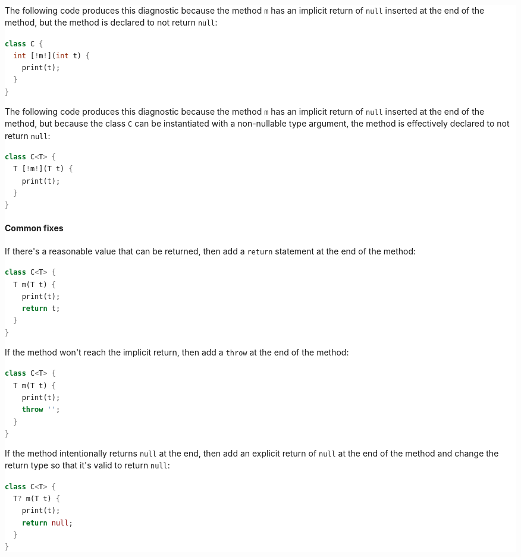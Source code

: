The following code produces this diagnostic because the method `m` has an
implicit return of `null` inserted at the end of the method, but the method
is declared to not return `null`:

```dart
class C {
  int [!m!](int t) {
    print(t);
  }
}
```

The following code produces this diagnostic because the method `m` has an
implicit return of `null` inserted at the end of the method, but because
the class `C` can be instantiated with a non-nullable type argument, the
method is effectively declared to not return `null`:

```dart
class C<T> {
  T [!m!](T t) {
    print(t);
  }
}
```

#### Common fixes

If there's a reasonable value that can be returned, then add a `return`
statement at the end of the method:

```dart
class C<T> {
  T m(T t) {
    print(t);
    return t;
  }
}
```

If the method won't reach the implicit return, then add a `throw` at the
end of the method:

```dart
class C<T> {
  T m(T t) {
    print(t);
    throw '';
  }
}
```

If the method intentionally returns `null` at the end, then add an
explicit return of `null` at the end of the method and change the
return type so that it's valid to return `null`:

```dart
class C<T> {
  T? m(T t) {
    print(t);
    return null;
  }
}
```
